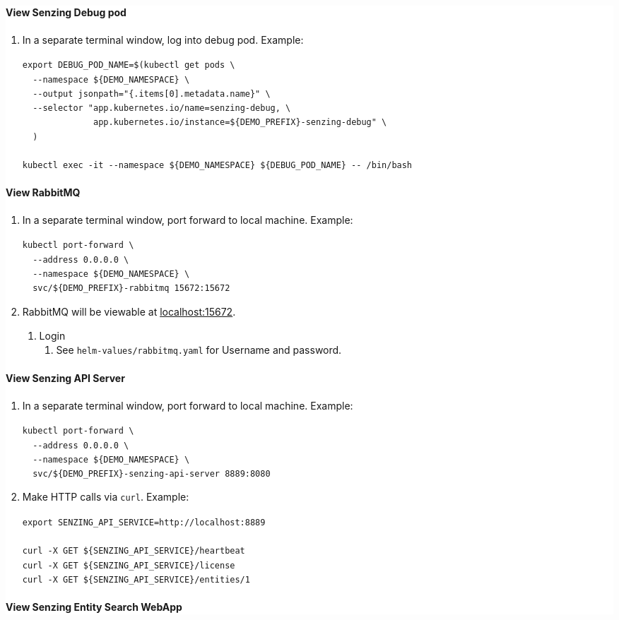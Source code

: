 #### View Senzing Debug pod

1. In a separate terminal window, log into debug pod.
   Example:

    ```console
    export DEBUG_POD_NAME=$(kubectl get pods \
      --namespace ${DEMO_NAMESPACE} \
      --output jsonpath="{.items[0].metadata.name}" \
      --selector "app.kubernetes.io/name=senzing-debug, \
                  app.kubernetes.io/instance=${DEMO_PREFIX}-senzing-debug" \
      )

    kubectl exec -it --namespace ${DEMO_NAMESPACE} ${DEBUG_POD_NAME} -- /bin/bash
    ```

#### View RabbitMQ

1. In a separate terminal window, port forward to local machine.
   Example:

    ```console
    kubectl port-forward \
      --address 0.0.0.0 \
      --namespace ${DEMO_NAMESPACE} \
      svc/${DEMO_PREFIX}-rabbitmq 15672:15672
    ```

1. RabbitMQ will be viewable at [localhost:15672](http://localhost:15672).
    1. Login
        1. See `helm-values/rabbitmq.yaml` for Username and password.

#### View Senzing API Server

1. In a separate terminal window, port forward to local machine.
   Example:

    ```console
    kubectl port-forward \
      --address 0.0.0.0 \
      --namespace ${DEMO_NAMESPACE} \
      svc/${DEMO_PREFIX}-senzing-api-server 8889:8080
    ```

1. Make HTTP calls via `curl`.
   Example:

    ```console
    export SENZING_API_SERVICE=http://localhost:8889

    curl -X GET ${SENZING_API_SERVICE}/heartbeat
    curl -X GET ${SENZING_API_SERVICE}/license
    curl -X GET ${SENZING_API_SERVICE}/entities/1
    ```

#### View Senzing Entity Search WebApp
